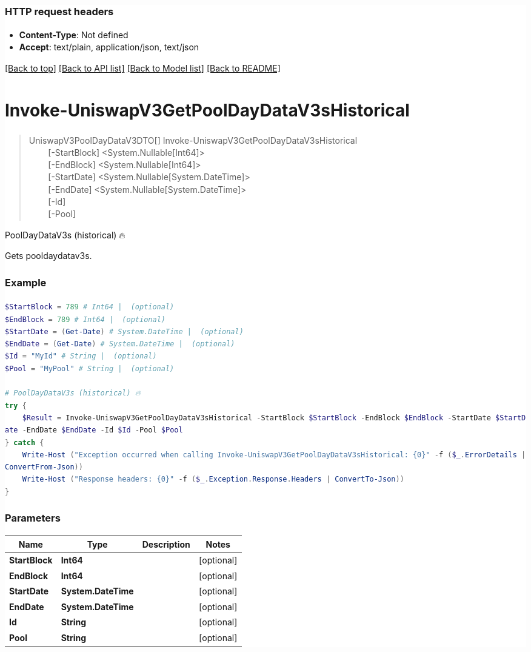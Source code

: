 ### HTTP request headers

 - **Content-Type**: Not defined
 - **Accept**: text/plain, application/json, text/json

[[Back to top]](#) [[Back to API list]](../README.md#documentation-for-api-endpoints) [[Back to Model list]](../README.md#documentation-for-models) [[Back to README]](../README.md)

<a name="Invoke-UniswapV3GetPoolDayDataV3sHistorical"></a>
# **Invoke-UniswapV3GetPoolDayDataV3sHistorical**
> UniswapV3PoolDayDataV3DTO[] Invoke-UniswapV3GetPoolDayDataV3sHistorical<br>
> &nbsp;&nbsp;&nbsp;&nbsp;&nbsp;&nbsp;&nbsp;&nbsp;[-StartBlock] <System.Nullable[Int64]><br>
> &nbsp;&nbsp;&nbsp;&nbsp;&nbsp;&nbsp;&nbsp;&nbsp;[-EndBlock] <System.Nullable[Int64]><br>
> &nbsp;&nbsp;&nbsp;&nbsp;&nbsp;&nbsp;&nbsp;&nbsp;[-StartDate] <System.Nullable[System.DateTime]><br>
> &nbsp;&nbsp;&nbsp;&nbsp;&nbsp;&nbsp;&nbsp;&nbsp;[-EndDate] <System.Nullable[System.DateTime]><br>
> &nbsp;&nbsp;&nbsp;&nbsp;&nbsp;&nbsp;&nbsp;&nbsp;[-Id] <String><br>
> &nbsp;&nbsp;&nbsp;&nbsp;&nbsp;&nbsp;&nbsp;&nbsp;[-Pool] <String><br>

PoolDayDataV3s (historical) 🔥

Gets pooldaydatav3s.

### Example
```powershell
$StartBlock = 789 # Int64 |  (optional)
$EndBlock = 789 # Int64 |  (optional)
$StartDate = (Get-Date) # System.DateTime |  (optional)
$EndDate = (Get-Date) # System.DateTime |  (optional)
$Id = "MyId" # String |  (optional)
$Pool = "MyPool" # String |  (optional)

# PoolDayDataV3s (historical) 🔥
try {
    $Result = Invoke-UniswapV3GetPoolDayDataV3sHistorical -StartBlock $StartBlock -EndBlock $EndBlock -StartDate $StartDate -EndDate $EndDate -Id $Id -Pool $Pool
} catch {
    Write-Host ("Exception occurred when calling Invoke-UniswapV3GetPoolDayDataV3sHistorical: {0}" -f ($_.ErrorDetails | ConvertFrom-Json))
    Write-Host ("Response headers: {0}" -f ($_.Exception.Response.Headers | ConvertTo-Json))
}
```

### Parameters

Name | Type | Description  | Notes
------------- | ------------- | ------------- | -------------
 **StartBlock** | **Int64**|  | [optional] 
 **EndBlock** | **Int64**|  | [optional] 
 **StartDate** | **System.DateTime**|  | [optional] 
 **EndDate** | **System.DateTime**|  | [optional] 
 **Id** | **String**|  | [optional] 
 **Pool** | **String**|  | [optional] 
